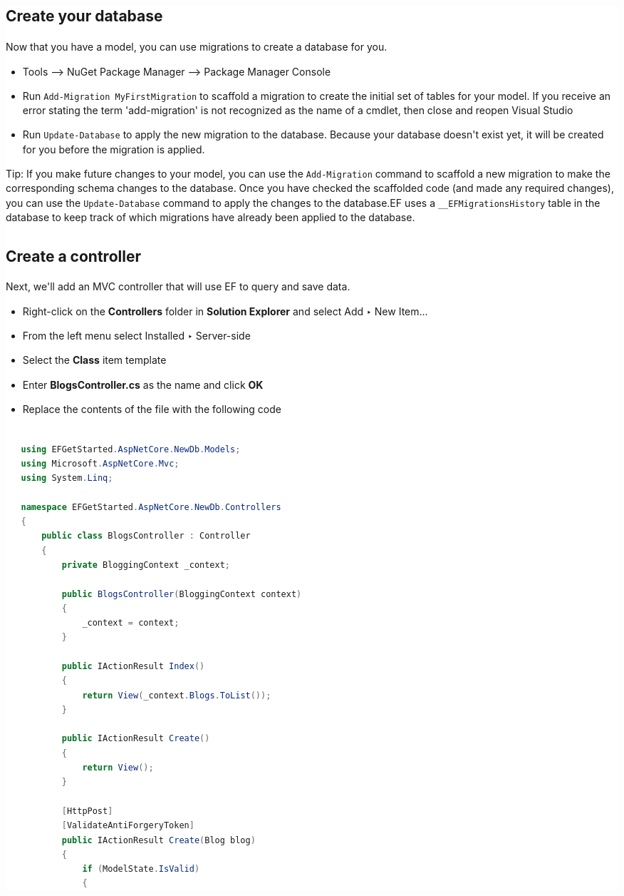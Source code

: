   ## Create your database

Now that you have a model, you can use migrations to create a database for you.

* Tools –> NuGet Package Manager –> Package Manager Console

* Run `Add-Migration MyFirstMigration` to scaffold a migration to create the initial set of tables for your model. If you receive an error stating the term 'add-migration' is not recognized as the name of a cmdlet, then close and reopen Visual Studio

* Run `Update-Database` to apply the new migration to the database. Because your database doesn't exist yet, it will be created for you before the migration is applied.

Tip: If you make future changes to your model, you can use the `Add-Migration` command to scaffold a new migration to make the corresponding schema changes to the database. Once you have checked the scaffolded code (and made any required changes), you can use the `Update-Database` command to apply the changes to the database.EF uses a `__EFMigrationsHistory` table in the database to keep track of which migrations have already been applied to the database.

  ## Create a controller

Next, we'll add an MVC controller that will use EF to query and save data.

   * Right-click on the **Controllers** folder in **Solution Explorer** and select Add ‣ New Item...

   * From the left menu select Installed ‣ Server-side

   * Select the **Class** item template

   * Enter **BlogsController.cs** as the name and click **OK**

   * Replace the contents of the file with the following code



````c#

   using EFGetStarted.AspNetCore.NewDb.Models;
   using Microsoft.AspNetCore.Mvc;
   using System.Linq;

   namespace EFGetStarted.AspNetCore.NewDb.Controllers
   {
       public class BlogsController : Controller
       {
           private BloggingContext _context;

           public BlogsController(BloggingContext context)
           {
               _context = context;
           }

           public IActionResult Index()
           {
               return View(_context.Blogs.ToList());
           }

           public IActionResult Create()
           {
               return View();
           }

           [HttpPost]
           [ValidateAntiForgeryToken]
           public IActionResult Create(Blog blog)
           {
               if (ModelState.IsValid)
               {
````